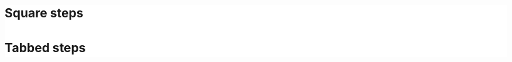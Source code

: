 
## Square steps

<vuep template="#squaredsteps"></vuep>

<script v-pre type="text/x-template" id="squaredsteps">
<template>
  <form-wizard @on-complete="onComplete" 
                        shape="square"
                        color="#3498db">
      <tab-content title="Personal details"
                   icon="ti-user">
        My first tab content
      </tab-content>
      <tab-content title="Additional Info"
                   icon="ti-settings">
        My second tab content
      </tab-content>
      <tab-content title="Last step"
                   icon="ti-check">
        Yuhuuu! This seems pretty damn simple
      </tab-content>
  </form-wizard>
 
</template>

<script>
  Vue.use(VueFormWizard)
  export default {
     methods: {
      onComplete: function(){
          alert('Yay. Done!');
       }
      }
  }
</script>
</script>


## Tabbed steps

<vuep template="#tabbedsteps"></vuep>

<script v-pre type="text/x-template" id="tabbedsteps">
<template>
  <form-wizard @on-complete="onComplete" 
                        shape="tab"
                        color="#9b59b6">
        <tab-content title="Personal details"
                     icon="ti-user">
          My first tab content
        </tab-content>
        <tab-content title="Additional Info"
                     icon="ti-settings">
          My second tab content
        </tab-content>
        <tab-content title="Last step"
                     icon="ti-check">
          Yuhuuu! This seems pretty damn simple
        </tab-content>
   </form-wizard>
 
